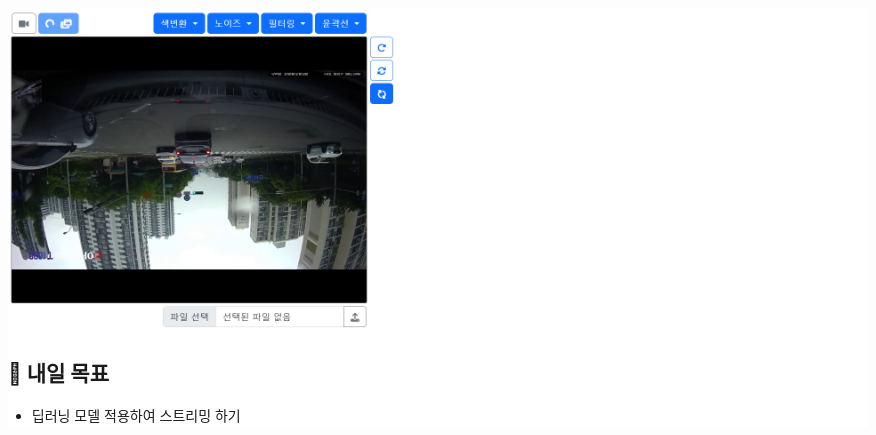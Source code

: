   <img src="./img/0712/0712_flip.png" align="center" width="45%">
</p>

## **📌 내일 목표**

- 딥러닝 모델 적용하여 스트리밍 하기